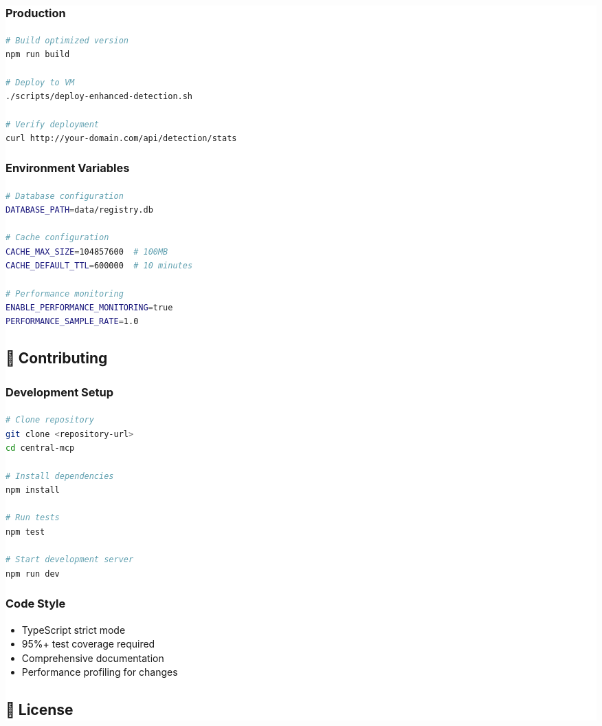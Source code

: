 ### Production
```bash
# Build optimized version
npm run build

# Deploy to VM
./scripts/deploy-enhanced-detection.sh

# Verify deployment
curl http://your-domain.com/api/detection/stats
```

### Environment Variables
```bash
# Database configuration
DATABASE_PATH=data/registry.db

# Cache configuration
CACHE_MAX_SIZE=104857600  # 100MB
CACHE_DEFAULT_TTL=600000  # 10 minutes

# Performance monitoring
ENABLE_PERFORMANCE_MONITORING=true
PERFORMANCE_SAMPLE_RATE=1.0
```

## 🤝 Contributing

### Development Setup
```bash
# Clone repository
git clone <repository-url>
cd central-mcp

# Install dependencies
npm install

# Run tests
npm test

# Start development server
npm run dev
```

### Code Style
- TypeScript strict mode
- 95%+ test coverage required
- Comprehensive documentation
- Performance profiling for changes

## 📄 License
